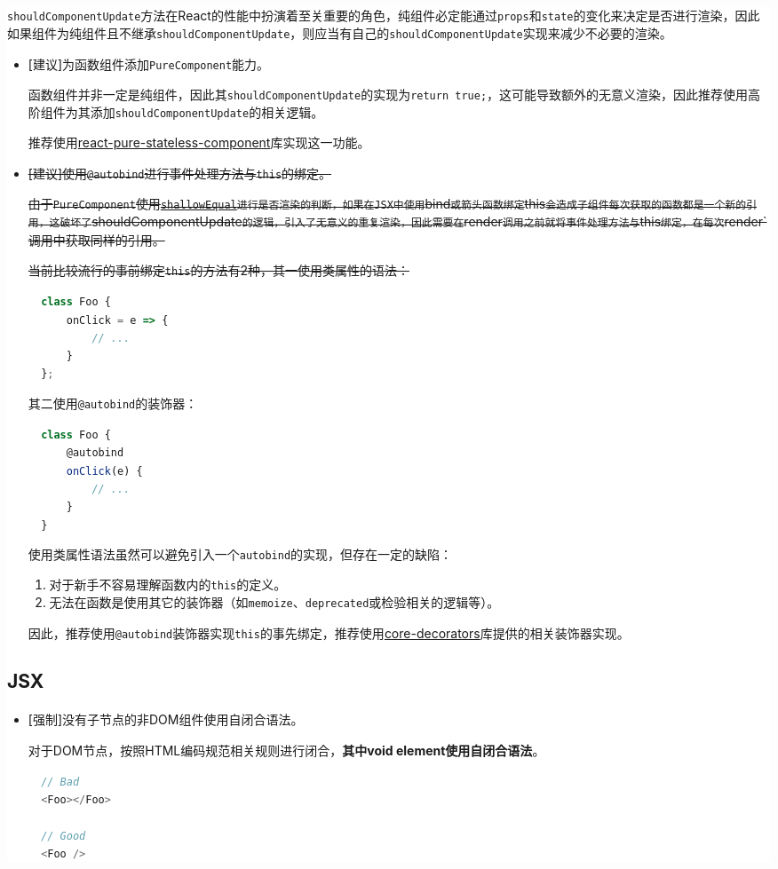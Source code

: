   `shouldComponentUpdate`方法在React的性能中扮演着至关重要的角色，纯组件必定能通过`props`和`state`的变化来决定是否进行渲染，因此如果组件为纯组件且不继承`shouldComponentUpdate`，则应当有自己的`shouldComponentUpdate`实现来减少不必要的渲染。

- [建议]为函数组件添加`PureComponent`能力。

  函数组件并非一定是纯组件，因此其`shouldComponentUpdate`的实现为`return true;`，这可能导致额外的无意义渲染，因此推荐使用高阶组件为其添加`shouldComponentUpdate`的相关逻辑。

  推荐使用[react-pure-stateless-component](https://www.npmjs.com/package/react-pure-stateless-component)库实现这一功能。

- ~~[建议]使用`@autobind`进行事件处理方法与`this`的绑定。~~

  ~~由于`PureComponent`使用[`shallowEqual`](https://github.com/facebook/fbjs/blob/master/packages/fbjs/src/core/shallowEqual.js)`进行是否渲染的判断，如果在JSX中使用`bind`或箭头函数绑定`this`会造成子组件每次获取的函数都是一个新的引用，这破坏了`shouldComponentUpdate`的逻辑，引入了无意义的重复渲染，因此需要在`render`调用之前就将事件处理方法与`this`绑定，在每次`render`调用中获取同样的引用。~~

  ~~当前比较流行的事前绑定`this`的方法有2种，其一使用类属性的语法：~~

  ```javascript
    class Foo {
        onClick = e => {
            // ...
        }
    };
  ```

  其二使用`@autobind`的装饰器：

  ```javascript
    class Foo {
        @autobind
        onClick(e) {
            // ...
        }
    }
  ```

  使用类属性语法虽然可以避免引入一个`autobind`的实现，但存在一定的缺陷：

  1. 对于新手不容易理解函数内的`this`的定义。
  2. 无法在函数是使用其它的装饰器（如`memoize`、`deprecated`或检验相关的逻辑等）。

    因此，推荐使用`@autobind`装饰器实现`this`的事先绑定，推荐使用[core-decorators](https://www.npmjs.com/package/core-decorators)库提供的相关装饰器实现。

## JSX

- [强制]没有子节点的非DOM组件使用自闭合语法。

  对于DOM节点，按照HTML编码规范相关规则进行闭合，**其中void element使用自闭合语法**。

  ```javascript
    // Bad
    <Foo></Foo>

    // Good
    <Foo />
  ```
